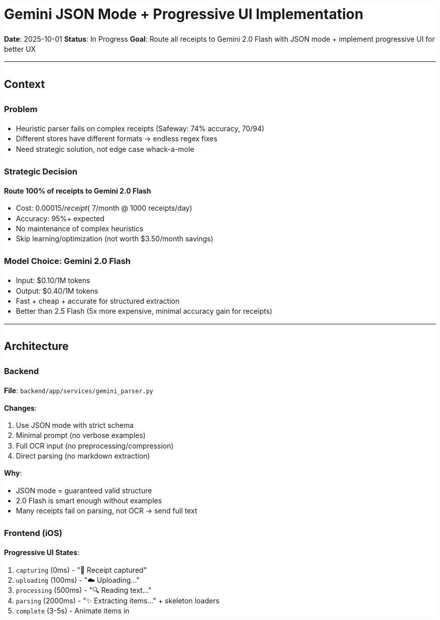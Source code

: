 # Gemini JSON Mode + Progressive UI Implementation

**Date**: 2025-10-01
**Status**: In Progress
**Goal**: Route all receipts to Gemini 2.0 Flash with JSON mode + implement progressive UI for better UX

---

## Context

### Problem
- Heuristic parser fails on complex receipts (Safeway: 74% accuracy, $70/$94)
- Different stores have different formats → endless regex fixes
- Need strategic solution, not edge case whack-a-mole

### Strategic Decision
**Route 100% of receipts to Gemini 2.0 Flash**
- Cost: $0.00015/receipt (~$7/month @ 1000 receipts/day)
- Accuracy: 95%+ expected
- No maintenance of complex heuristics
- Skip learning/optimization (not worth $3.50/month savings)

### Model Choice: Gemini 2.0 Flash
- Input: $0.10/1M tokens
- Output: $0.40/1M tokens
- Fast + cheap + accurate for structured extraction
- Better than 2.5 Flash (5x more expensive, minimal accuracy gain for receipts)

---

## Architecture

### Backend
**File**: `backend/app/services/gemini_parser.py`

**Changes**:
1. Use JSON mode with strict schema
2. Minimal prompt (no verbose examples)
3. Full OCR input (no preprocessing/compression)
4. Direct parsing (no markdown extraction)

**Why**:
- JSON mode = guaranteed valid structure
- 2.0 Flash is smart enough without examples
- Many receipts fail on parsing, not OCR → send full text

### Frontend (iOS)
**Progressive UI States**:
1. `capturing` (0ms) - "📸 Receipt captured"
2. `uploading` (100ms) - "☁️ Uploading..."
3. `processing` (500ms) - "🔍 Reading text..."
4. `parsing` (2000ms) - "✨ Extracting items..." + skeleton loaders
5. `complete` (3-5s) - Animate items in
